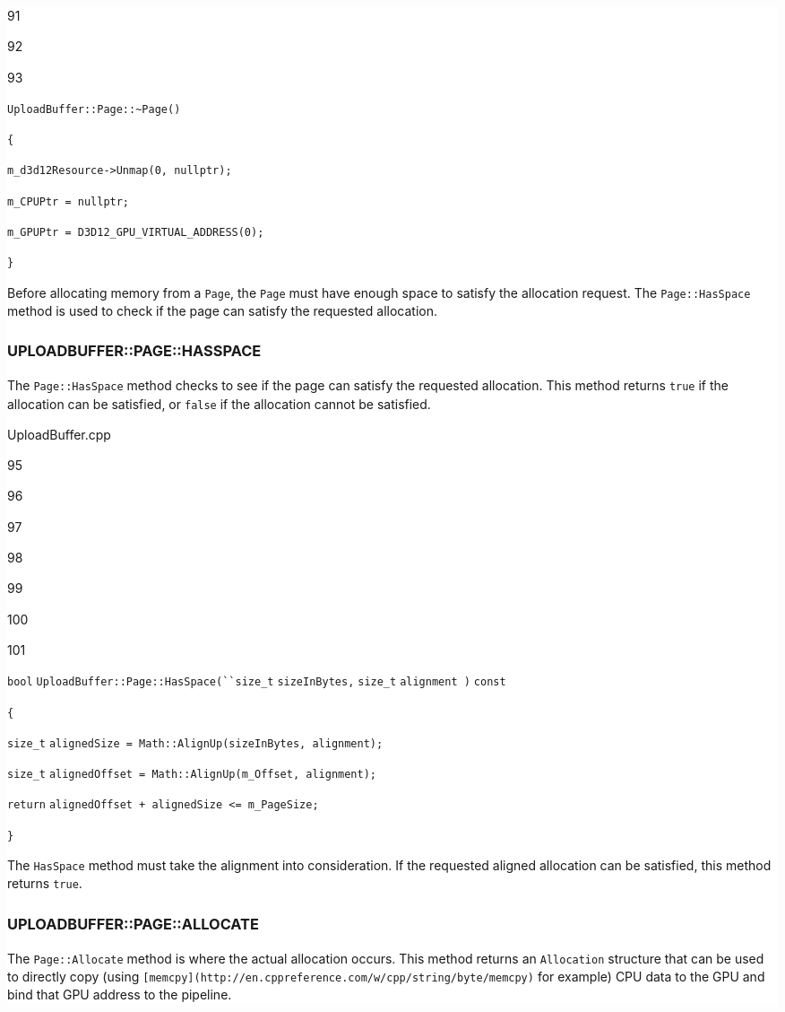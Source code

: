 91

92

93

`UploadBuffer::Page::~Page()`

`{`

`m_d3d12Resource->Unmap(0, nullptr);`

`m_CPUPtr = nullptr;`

`m_GPUPtr = D3D12_GPU_VIRTUAL_ADDRESS(0);`

`}`

Before allocating memory from a  `Page`, the  `Page`  must have enough space to satisfy the allocation request. The  `Page::HasSpace`  method is used to check if the page can satisfy the requested allocation.

### UPLOADBUFFER::PAGE::HASSPACE

The  `Page::HasSpace`  method checks to see if the page can satisfy the requested allocation. This method returns  `true`  if the allocation can be satisfied, or  `false`  if the allocation cannot be satisfied.

UploadBuffer.cpp

95

96

97

98

99

100

101

`bool` `UploadBuffer::Page::HasSpace(``size_t` `sizeInBytes,` `size_t` `alignment )` `const`

`{`

`size_t` `alignedSize = Math::AlignUp(sizeInBytes, alignment);`

`size_t` `alignedOffset = Math::AlignUp(m_Offset, alignment);`

`return` `alignedOffset + alignedSize <= m_PageSize;`

`}`

The  `HasSpace`  method must take the alignment into consideration. If the requested aligned allocation can be satisfied, this method returns  `true`.

### UPLOADBUFFER::PAGE::ALLOCATE

The  `Page::Allocate`  method is where the actual allocation occurs. This method returns an  `Allocation`  structure that can be used to directly copy (using  `[memcpy](http://en.cppreference.com/w/cpp/string/byte/memcpy)`  for example) CPU data to the GPU and bind that GPU address to the pipeline.
